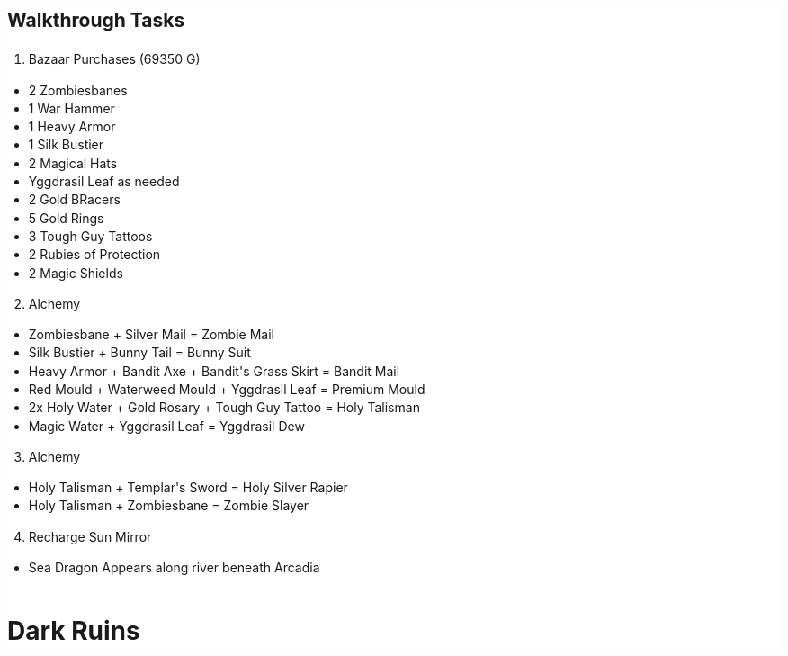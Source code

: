 ## Walkthrough Tasks

1. Bazaar Purchases (69350 G)
  * 2 Zombiesbanes
  * 1 War Hammer
  * 1 Heavy Armor
  * 1 Silk Bustier
  * 2 Magical Hats
  * Yggdrasil Leaf as needed
  * 2 Gold BRacers
  * 5 Gold Rings
  * 3 Tough Guy Tattoos
  * 2 Rubies of Protection
  * 2 Magic Shields
2. Alchemy
  * Zombiesbane + Silver Mail = Zombie Mail
  * Silk Bustier + Bunny Tail = Bunny Suit
  * Heavy Armor + Bandit Axe + Bandit's Grass Skirt = Bandit Mail
  * Red Mould + Waterweed Mould + Yggdrasil Leaf = Premium Mould
  * 2x Holy Water + Gold Rosary + Tough Guy Tattoo = Holy Talisman
  * Magic Water + Yggdrasil Leaf = Yggdrasil Dew
3. Alchemy
  * Holy Talisman + Templar's Sword = Holy Silver Rapier
  * Holy Talisman + Zombiesbane = Zombie Slayer
4. Recharge Sun Mirror
  * Sea Dragon Appears along river beneath Arcadia

# Dark Ruins
